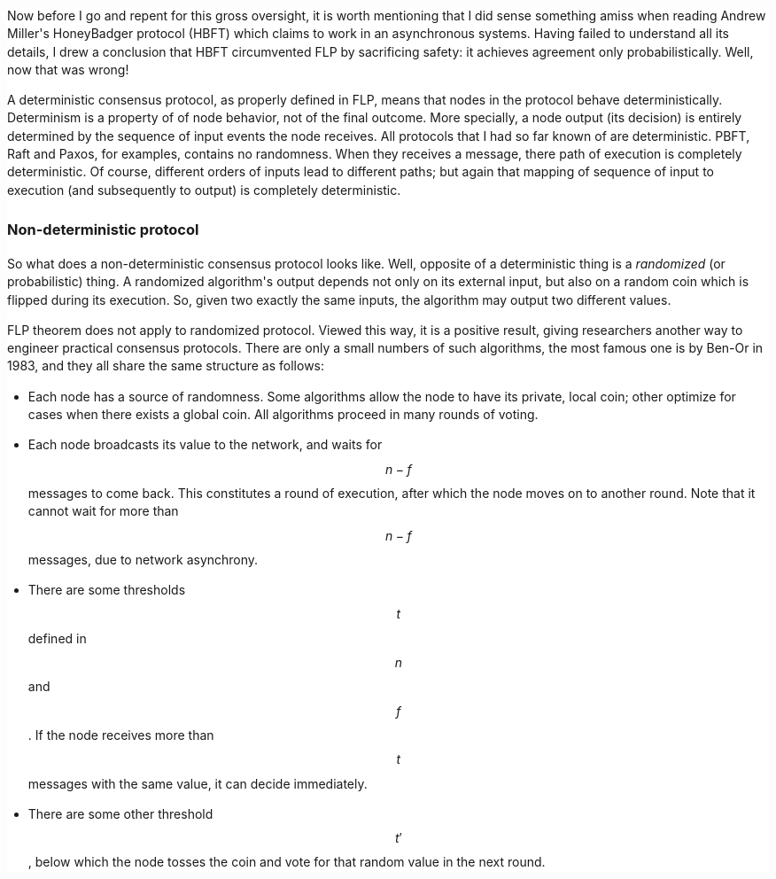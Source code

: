 Now before I go and repent for this gross oversight, it is worth mentioning that I did sense something amiss
when reading Andrew Miller's HoneyBadger protocol (HBFT) which claims to work in an asynchronous systems. Having
failed to understand all its details, I drew a conclusion that HBFT circumvented FLP by sacrificing safety: it
achieves agreement only probabilistically. Well, now that was wrong!

A deterministic consensus protocol, as properly defined in FLP, means that nodes in the protocol  behave
deterministically. Determinism is a property of of node behavior, not of the final outcome. More specially, a
node output (its decision) is entirely determined by the sequence of input events the node receives. All
protocols that I had so far known of are deterministic. PBFT, Raft and Paxos, for examples, contains no
randomness. When they receives a message, there path of execution is completely deterministic. Of course,
different orders of inputs lead to different paths; but again that mapping of sequence of input to execution
(and subsequently to output) is completely deterministic. 

### Non-deterministic protocol
So what does a non-deterministic consensus protocol looks like. Well, opposite of a deterministic thing is a
*randomized* (or probabilistic) thing. A randomized algorithm's output depends not only on its external input,
but also on a random coin which is flipped during its execution. So, given two exactly the same inputs, the
algorithm may output two different values.  

FLP theorem does not apply to randomized protocol. Viewed this way, it is a positive result, giving
researchers another way to engineer practical consensus protocols. There are only a small numbers of such
algorithms, the most famous one is by Ben-Or in 1983, and they all share the same structure as follows:

* Each node has a source of randomness. Some algorithms allow the node to have its private, local coin; other
optimize for cases when there exists a global coin. All algorithms proceed in many rounds of voting.  

* Each node broadcasts its value to the network, and waits for $$n-f$$ messages to come back. This constitutes
a round of execution, after which the node moves on to another round. Note that it cannot wait for more than
$$n-f$$ messages, due to network asynchrony. 

* There are some thresholds $$t$$ defined in $$n$$ and $$f$$. If the node receives more than $$t$$ messages
with the same value, it can decide immediately. 

* There are some other threshold $$t'$$, below which the node tosses the coin and vote for that random value
in the next round.  
